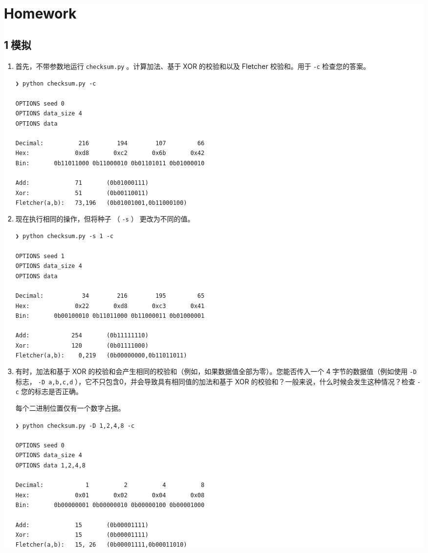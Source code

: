 # Homework
## 1 模拟

1. 首先，不带参数地运行 `checksum.py` 。计算加法、基于 XOR 的校验和以及 Fletcher 校验和。用于 `-c` 检查您的答案。

	```shell
	❯ python checksum.py -c
	
	OPTIONS seed 0
	OPTIONS data_size 4
	OPTIONS data 
	
	Decimal:          216        194        107         66 
	Hex:             0xd8       0xc2       0x6b       0x42 
	Bin:       0b11011000 0b11000010 0b01101011 0b01000010 
	
	Add:             71       (0b01000111)
	Xor:             51       (0b00110011)
	Fletcher(a,b):   73,196   (0b01001001,0b11000100)
	```

2. 现在执行相同的操作，但将种子 （ `-s` ） 更改为不同的值。

	```shell
	❯ python checksum.py -s 1 -c
	
	OPTIONS seed 1
	OPTIONS data_size 4
	OPTIONS data 
	
	Decimal:           34        216        195         65 
	Hex:             0x22       0xd8       0xc3       0x41 
	Bin:       0b00100010 0b11011000 0b11000011 0b01000001 
	
	Add:            254       (0b11111110)
	Xor:            120       (0b01111000)
	Fletcher(a,b):    0,219   (0b00000000,0b11011011)
	```

3. 有时，加法和基于 XOR 的校验和会产生相同的校验和（例如，如果数据值全部为零）。您能否传入一个 4 字节的数据值（例如使用 `-D` 标志， `-D a,b,c,d`  ），它不只包含0，并会导致具有相同值的加法和基于 XOR 的校验和？一般来说，什么时候会发生这种情况？检查 `-c` 您的标志是否正确。

	每个二进制位置仅有一个数字占据。

	```shell
	❯ python checksum.py -D 1,2,4,8 -c
	
	OPTIONS seed 0
	OPTIONS data_size 4
	OPTIONS data 1,2,4,8
	
	Decimal:            1          2          4          8 
	Hex:             0x01       0x02       0x04       0x08 
	Bin:       0b00000001 0b00000010 0b00000100 0b00001000 
	
	Add:             15       (0b00001111)
	Xor:             15       (0b00001111)
	Fletcher(a,b):   15, 26   (0b00001111,0b00011010)
	```
